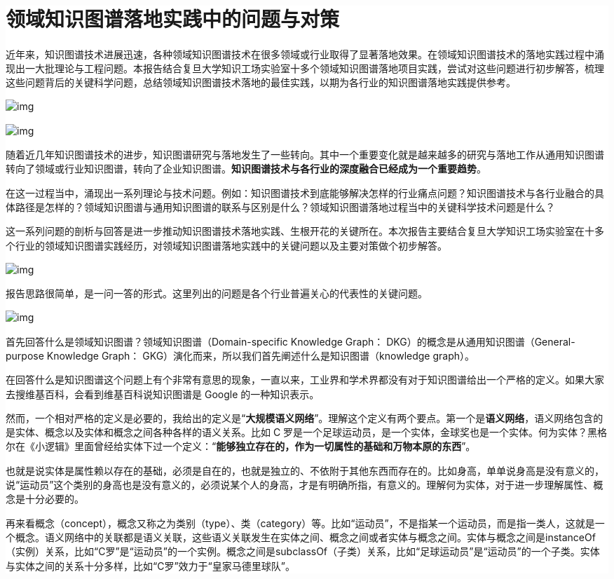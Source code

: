 
# 领域知识图谱落地实践中的问题与对策


近年来，知识图谱技术进展迅速，各种领域知识图谱技术在很多领域或行业取得了显著落地效果。在领域知识图谱技术的落地实践过程中涌现出一大批理论与工程问题。本报告结合复旦大学知识工场实验室十多个领域知识图谱落地项目实践，尝试对这些问题进行初步解答，梳理这些问题背后的关键科学问题，总结领域知识图谱技术落地的最佳实践，以期为各行业的知识图谱落地实践提供参考。



![img](https://mmbiz.qpic.cn/mmbiz_png/VBcD02jFhgkKeut6gq6WxjYiaiaeZZEPCzkGqR3vnfDdUke6JWebg7rjuibYomJeyC19ibAOb0SbUe5zaFx6LEXZAw/640?tp=webp&wxfrom=5&wx_lazy=1&wx_co=1)



![img](https://mmbiz.qpic.cn/mmbiz_png/GylibWq3RaRy8nXpFbmW9ZtziaJpQXaYbtXPQBDoqr8N0CQFsraiaBEgIJJNibVzrhVICoR9iabrqVJgd0DrROwxY8g/640?tp=webp&wxfrom=5&wx_lazy=1&wx_co=1)



随着近几年知识图谱技术的进步，知识图谱研究与落地发生了一些转向。其中一个重要变化就是越来越多的研究与落地工作从通用知识图谱转向了领域或行业知识图谱，转向了企业知识图谱。**知识图谱技术与各行业的深度融合已经成为一个重要趋势**。



在这一过程当中，涌现出一系列理论与技术问题。例如：知识图谱技术到底能够解决怎样的行业痛点问题？知识图谱技术与各行业融合的具体路径是怎样的？领域知识图谱与通用知识图谱的联系与区别是什么？领域知识图谱落地过程当中的关键科学技术问题是什么？



这一系列问题的剖析与回答是进一步推动知识图谱技术落地实践、生根开花的关键所在。本次报告主要结合复旦大学知识工场实验室在十多个行业的领域知识图谱实践经历，对领域知识图谱落地实践中的关键问题以及主要对策做个初步解答。



![img](https://mmbiz.qpic.cn/mmbiz_png/GylibWq3RaRy8nXpFbmW9ZtziaJpQXaYbt7108tzeuDIIkq9BicorCtXm4iarUiaCz8MAXbKuHblK3fQvy5viaT1ibbmA/640?tp=webp&wxfrom=5&wx_lazy=1&wx_co=1)

报告思路很简单，是一问一答的形式。这里列出的问题是各个行业普遍关心的代表性的关键问题。



![img](https://mmbiz.qpic.cn/mmbiz_png/GylibWq3RaRy8nXpFbmW9ZtziaJpQXaYbtLsrjPa2EKuxMGiagibbDLN7vE0BXMYoLoIZDVreibalQ6IMLC137ficXWw/640?tp=webp&wxfrom=5&wx_lazy=1&wx_co=1)



首先回答什么是领域知识图谱？领域知识图谱（Domain-specific Knowledge Graph： DKG）的概念是从通用知识图谱（General-purpose Knowledge Graph： GKG）演化而来，所以我们首先阐述什么是知识图谱（knowledge graph）。



在回答什么是知识图谱这个问题上有个非常有意思的现象，一直以来，工业界和学术界都没有对于知识图谱给出一个严格的定义。如果大家去搜维基百科，会看到维基百科说知识图谱是 Google 的一种知识表示。



然而，一个相对严格的定义是必要的，我给出的定义是“**大规模语义网络**”。理解这个定义有两个要点。第一个是**语义网络**，语义网络包含的是实体、概念以及实体和概念之间各种各样的语义关系。比如 C 罗是一个足球运动员，是一个实体，金球奖也是一个实体。何为实体？黑格尔在《小逻辑》里面曾经给实体下过一个定义：“**能够独立存在的，作为一切属性的基础和万物本原的东西**”。



也就是说实体是属性赖以存在的基础，必须是自在的，也就是独立的、不依附于其他东西而存在的。比如身高，单单说身高是没有意义的，说“运动员”这个类别的身高也是没有意义的，必须说某个人的身高，才是有明确所指，有意义的。理解何为实体，对于进一步理解属性、概念是十分必要的。



再来看概念（concept），概念又称之为类别（type）、类（category）等。比如“运动员”，不是指某一个运动员，而是指一类人，这就是一个概念。语义网络中的关联都是语义关联，这些语义关联发生在实体之间、概念之间或者实体与概念之间。实体与概念之间是instanceOf（实例）关系，比如“C罗”是“运动员”的一个实例。概念之间是subclassOf（子类）关系，比如“足球运动员”是“运动员”的一个子类。实体与实体之间的关系十分多样，比如“C罗”效力于“皇家马德里球队”。

